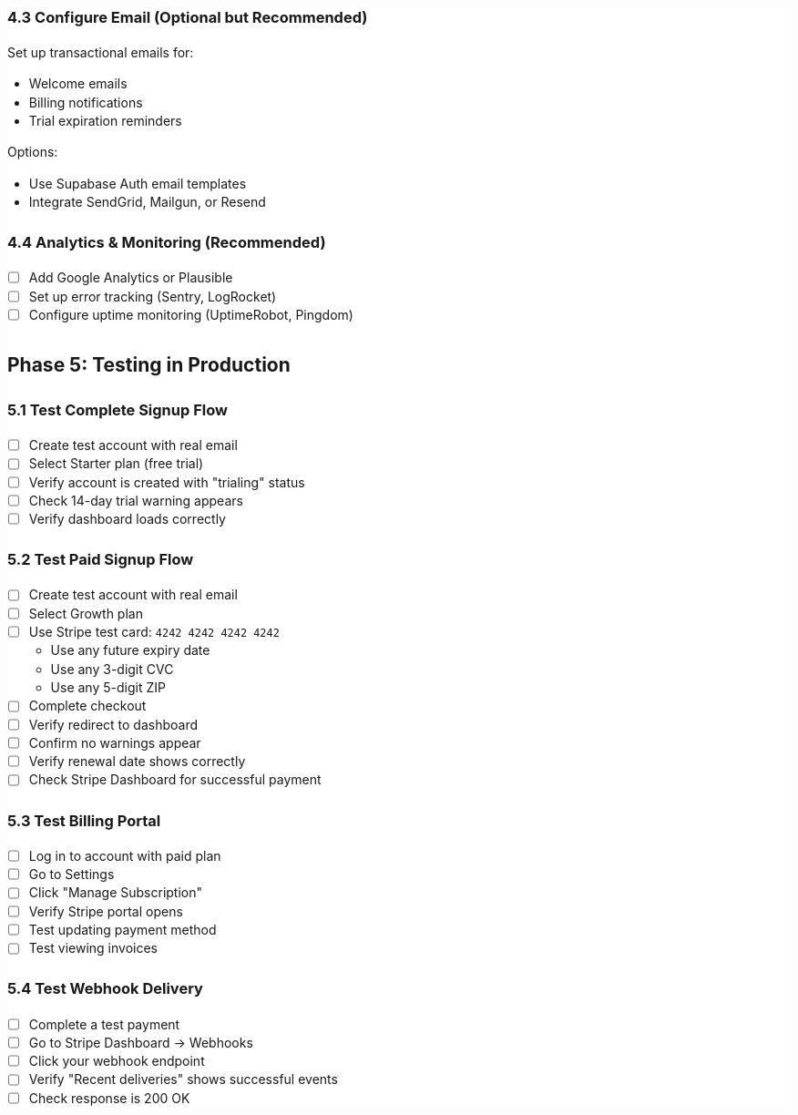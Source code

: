 ### 4.3 Configure Email (Optional but Recommended)
Set up transactional emails for:
- Welcome emails
- Billing notifications
- Trial expiration reminders

Options:
- Use Supabase Auth email templates
- Integrate SendGrid, Mailgun, or Resend

### 4.4 Analytics & Monitoring (Recommended)
- [ ] Add Google Analytics or Plausible
- [ ] Set up error tracking (Sentry, LogRocket)
- [ ] Configure uptime monitoring (UptimeRobot, Pingdom)

## Phase 5: Testing in Production

### 5.1 Test Complete Signup Flow
- [ ] Create test account with real email
- [ ] Select Starter plan (free trial)
- [ ] Verify account is created with "trialing" status
- [ ] Check 14-day trial warning appears
- [ ] Verify dashboard loads correctly

### 5.2 Test Paid Signup Flow
- [ ] Create test account with real email
- [ ] Select Growth plan
- [ ] Use Stripe test card: `4242 4242 4242 4242`
  - Use any future expiry date
  - Use any 3-digit CVC
  - Use any 5-digit ZIP
- [ ] Complete checkout
- [ ] Verify redirect to dashboard
- [ ] Confirm no warnings appear
- [ ] Verify renewal date shows correctly
- [ ] Check Stripe Dashboard for successful payment

### 5.3 Test Billing Portal
- [ ] Log in to account with paid plan
- [ ] Go to Settings
- [ ] Click "Manage Subscription"
- [ ] Verify Stripe portal opens
- [ ] Test updating payment method
- [ ] Test viewing invoices

### 5.4 Test Webhook Delivery
- [ ] Complete a test payment
- [ ] Go to Stripe Dashboard → Webhooks
- [ ] Click your webhook endpoint
- [ ] Verify "Recent deliveries" shows successful events
- [ ] Check response is 200 OK
